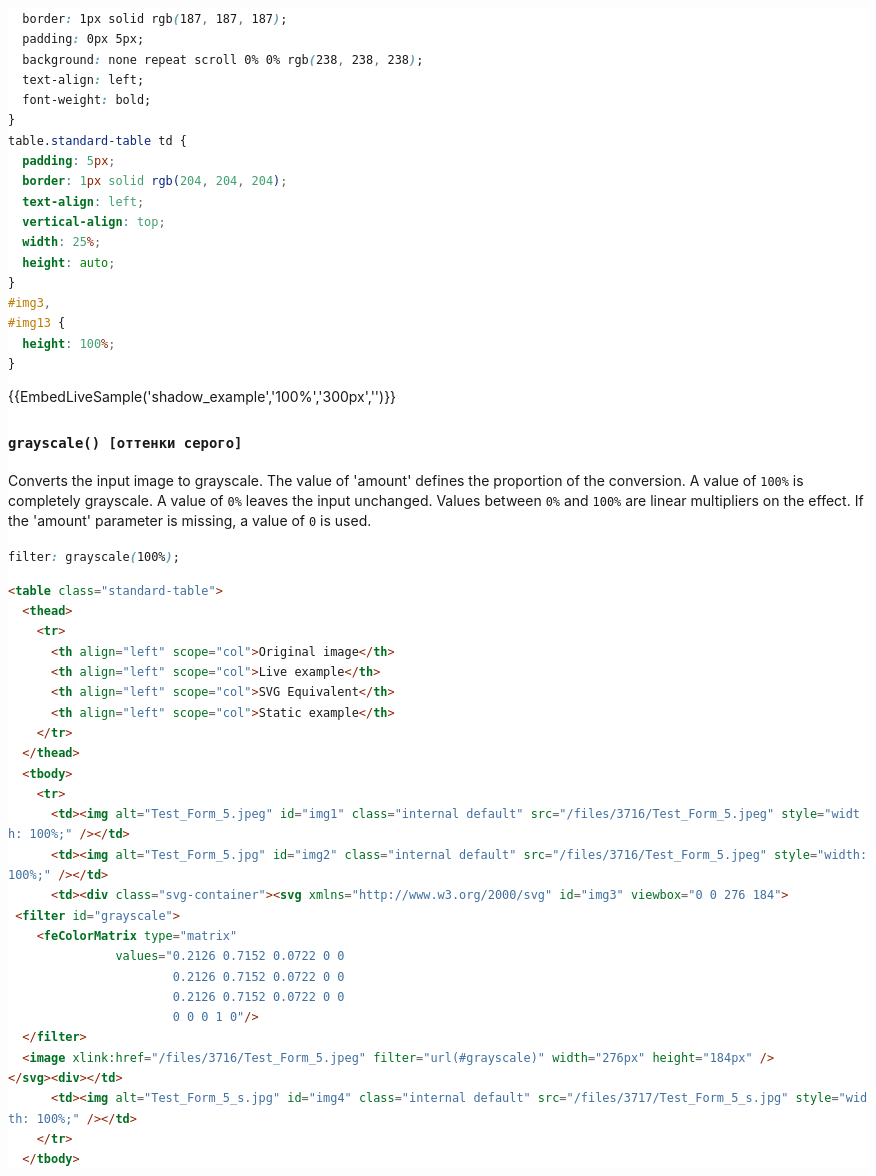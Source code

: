 ```css hidden
  border: 1px solid rgb(187, 187, 187);
  padding: 0px 5px;
  background: none repeat scroll 0% 0% rgb(238, 238, 238);
  text-align: left;
  font-weight: bold;
}
table.standard-table td {
  padding: 5px;
  border: 1px solid rgb(204, 204, 204);
  text-align: left;
  vertical-align: top;
  width: 25%;
  height: auto;
}
#img3,
#img13 {
  height: 100%;
}
```

{{EmbedLiveSample('shadow_example','100%','300px','')}}

### `grayscale() [оттенки серого]`

Converts the input image to grayscale. The value of 'amount' defines the proportion of the conversion. A value of `100%` is completely grayscale. A value of `0%` leaves the input unchanged. Values between `0%` and `100%` are linear multipliers on the effect. If the 'amount' parameter is missing, a value of `0` is used.

```css
filter: grayscale(100%);
```

```html hidden
<table class="standard-table">
  <thead>
    <tr>
      <th align="left" scope="col">Original image</th>
      <th align="left" scope="col">Live example</th>
      <th align="left" scope="col">SVG Equivalent</th>
      <th align="left" scope="col">Static example</th>
    </tr>
  </thead>
  <tbody>
    <tr>
      <td><img alt="Test_Form_5.jpeg" id="img1" class="internal default" src="/files/3716/Test_Form_5.jpeg" style="width: 100%;" /></td>
      <td><img alt="Test_Form_5.jpg" id="img2" class="internal default" src="/files/3716/Test_Form_5.jpeg" style="width: 100%;" /></td>
      <td><div class="svg-container"><svg xmlns="http://www.w3.org/2000/svg" id="img3" viewbox="0 0 276 184">
 <filter id="grayscale">
    <feColorMatrix type="matrix"
               values="0.2126 0.7152 0.0722 0 0
                       0.2126 0.7152 0.0722 0 0
                       0.2126 0.7152 0.0722 0 0
                       0 0 0 1 0"/>
  </filter>
  <image xlink:href="/files/3716/Test_Form_5.jpeg" filter="url(#grayscale)" width="276px" height="184px" />
</svg><div></td>
      <td><img alt="Test_Form_5_s.jpg" id="img4" class="internal default" src="/files/3717/Test_Form_5_s.jpg" style="width: 100%;" /></td>
    </tr>
  </tbody>
```
